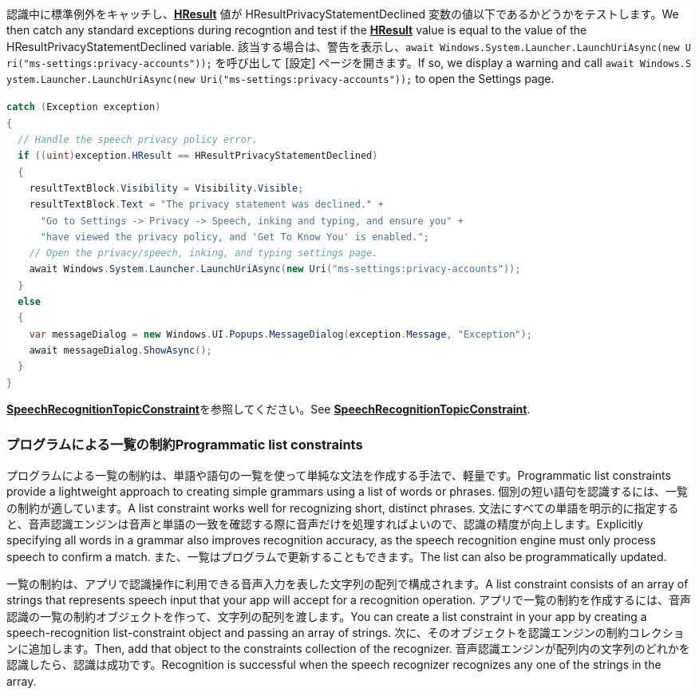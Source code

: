 <span data-ttu-id="b6339-136">認識中に標準例外をキャッチし、[**HResult**](https://msdn.microsoft.com/library/windows/apps/br206579) 値が HResultPrivacyStatementDeclined 変数の値以下であるかどうかをテストします。</span><span class="sxs-lookup"><span data-stu-id="b6339-136">We then catch any standard exceptions during recogntion and test if the [**HResult**](https://msdn.microsoft.com/library/windows/apps/br206579) value is equal to the value of the HResultPrivacyStatementDeclined variable.</span></span> <span data-ttu-id="b6339-137">該当する場合は、警告を表示し、`await Windows.System.Launcher.LaunchUriAsync(new Uri("ms-settings:privacy-accounts"));` を呼び出して [設定] ページを開きます。</span><span class="sxs-lookup"><span data-stu-id="b6339-137">If so, we display a warning and call `await Windows.System.Launcher.LaunchUriAsync(new Uri("ms-settings:privacy-accounts"));` to open the Settings page.</span></span>

```csharp
catch (Exception exception)
{
  // Handle the speech privacy policy error.
  if ((uint)exception.HResult == HResultPrivacyStatementDeclined)
  {
    resultTextBlock.Visibility = Visibility.Visible;
    resultTextBlock.Text = "The privacy statement was declined." + 
      "Go to Settings -> Privacy -> Speech, inking and typing, and ensure you" +
      "have viewed the privacy policy, and 'Get To Know You' is enabled.";
    // Open the privacy/speech, inking, and typing settings page.
    await Windows.System.Launcher.LaunchUriAsync(new Uri("ms-settings:privacy-accounts")); 
  }
  else
  {
    var messageDialog = new Windows.UI.Popups.MessageDialog(exception.Message, "Exception");
    await messageDialog.ShowAsync();
  }
}
```

<span data-ttu-id="b6339-138">[**SpeechRecognitionTopicConstraint**](https://msdn.microsoft.com/library/windows/apps/dn631446)を参照してください。</span><span class="sxs-lookup"><span data-stu-id="b6339-138">See [**SpeechRecognitionTopicConstraint**](https://msdn.microsoft.com/library/windows/apps/dn631446).</span></span>

### <a name="programmatic-list-constraints"></a><span data-ttu-id="b6339-139">プログラムによる一覧の制約</span><span class="sxs-lookup"><span data-stu-id="b6339-139">Programmatic list constraints</span></span> 

<span data-ttu-id="b6339-140">プログラムによる一覧の制約は、単語や語句の一覧を使って単純な文法を作成する手法で、軽量です。</span><span class="sxs-lookup"><span data-stu-id="b6339-140">Programmatic list constraints provide a lightweight approach to creating simple grammars using a list of words or phrases.</span></span> <span data-ttu-id="b6339-141">個別の短い語句を認識するには、一覧の制約が適しています。</span><span class="sxs-lookup"><span data-stu-id="b6339-141">A list constraint works well for recognizing short, distinct phrases.</span></span> <span data-ttu-id="b6339-142">文法にすべての単語を明示的に指定すると、音声認識エンジンは音声と単語の一致を確認する際に音声だけを処理すればよいので、認識の精度が向上します。</span><span class="sxs-lookup"><span data-stu-id="b6339-142">Explicitly specifying all words in a grammar also improves recognition accuracy, as the speech recognition engine must only process speech to confirm a match.</span></span> <span data-ttu-id="b6339-143">また、一覧はプログラムで更新することもできます。</span><span class="sxs-lookup"><span data-stu-id="b6339-143">The list can also be programmatically updated.</span></span>

<span data-ttu-id="b6339-144">一覧の制約は、アプリで認識操作に利用できる音声入力を表した文字列の配列で構成されます。</span><span class="sxs-lookup"><span data-stu-id="b6339-144">A list constraint consists of an array of strings that represents speech input that your app will accept for a recognition operation.</span></span> <span data-ttu-id="b6339-145">アプリで一覧の制約を作成するには、音声認識の一覧の制約オブジェクトを作って、文字列の配列を渡します。</span><span class="sxs-lookup"><span data-stu-id="b6339-145">You can create a list constraint in your app by creating a speech-recognition list-constraint object and passing an array of strings.</span></span> <span data-ttu-id="b6339-146">次に、そのオブジェクトを認識エンジンの制約コレクションに追加します。</span><span class="sxs-lookup"><span data-stu-id="b6339-146">Then, add that object to the constraints collection of the recognizer.</span></span> <span data-ttu-id="b6339-147">音声認識エンジンが配列内の文字列のどれかを認識したら、認識は成功です。</span><span class="sxs-lookup"><span data-stu-id="b6339-147">Recognition is successful when the speech recognizer recognizes any one of the strings in the array.</span></span>
